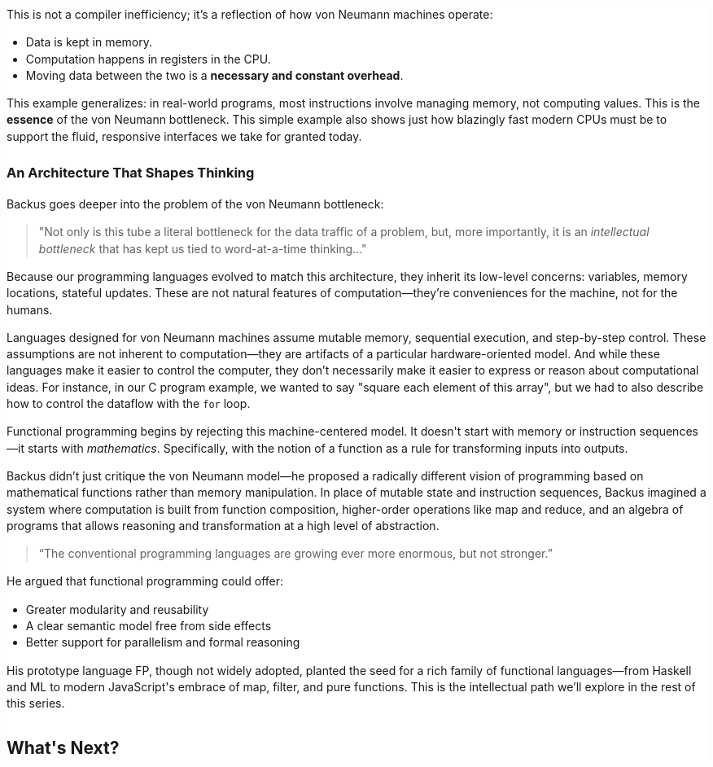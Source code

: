 This is not a compiler inefficiency;
it’s a reflection of how von Neumann machines operate:
- Data is kept in memory.
- Computation happens in registers in the CPU.
- Moving data between the two is a **necessary and constant overhead**.

This example generalizes:
in real-world programs, most instructions involve managing memory, not computing values.
This is the **essence** of the von Neumann bottleneck.
This simple example also shows just how blazingly fast modern CPUs must be to support the fluid, responsive interfaces we take for granted today.

### An Architecture That Shapes Thinking

Backus goes deeper into the problem of the von Neumann bottleneck:

> "Not only is this tube a literal bottleneck for the data traffic of a problem, but, more importantly, it is an *intellectual bottleneck* that has kept us tied to word-at-a-time thinking..."

Because our programming languages evolved to match this architecture, they inherit its low-level concerns:
variables, memory locations, stateful updates.
These are not natural features of computation—they’re conveniences for the machine, not for the humans.

Languages designed for von Neumann machines assume mutable memory, sequential execution, and step-by-step control.
These assumptions are not inherent to computation—they are artifacts of a particular hardware-oriented model.
And while these languages make it easier to control the computer, they don’t necessarily make it easier to express or reason about computational ideas.
For instance, in our C program example, we wanted to say "square each element of this array", but we had to also describe how to control the dataflow with the `for` loop.

Functional programming begins by rejecting this machine-centered model.
It doesn't start with memory or instruction sequences—it starts with _mathematics_.
Specifically, with the notion of a function as a rule for transforming inputs into outputs.

Backus didn’t just critique the von Neumann model—he proposed a radically different vision of programming based on mathematical functions rather than memory manipulation.
In place of mutable state and instruction sequences, Backus imagined a system where computation is built from function composition, higher-order operations like map and reduce, and an algebra of programs that allows reasoning and transformation at a high level of abstraction.

> “The conventional programming languages are growing ever more enormous, but not stronger.”

He argued that functional programming could offer:
- Greater modularity and reusability
- A clear semantic model free from side effects
- Better support for parallelism and formal reasoning

His prototype language FP, though not widely adopted, planted the seed for a rich family of functional languages—from Haskell and ML to modern JavaScript's embrace of map, filter, and pure functions.
This is the intellectual path we’ll explore in the rest of this series.

## What's Next?
